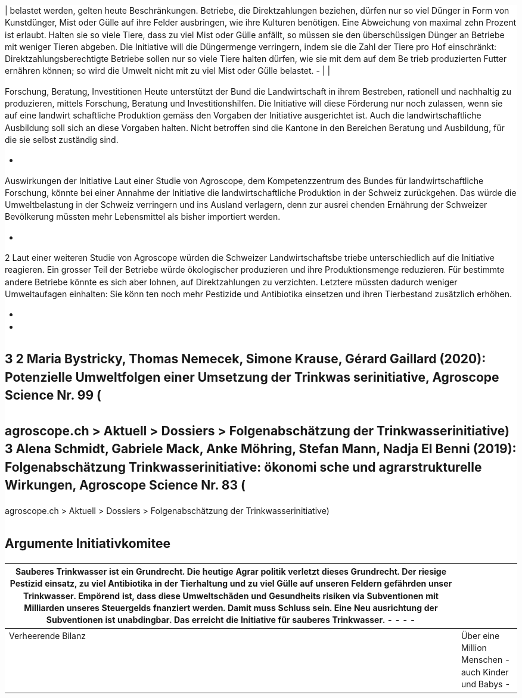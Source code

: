 | belastet werden, gelten heute Beschränkungen. Betriebe, die  Direktzahlungen beziehen, dürfen nur so viel Dünger in Form  von Kunstdünger, Mist oder Gülle auf ihre Felder ausbringen,  wie ihre Kulturen benötigen. Eine Abweichung von maximal  zehn Prozent ist erlaubt. Halten sie so viele Tiere, dass zu viel  Mist oder Gülle anfällt, so müssen sie den überschüssigen  Dünger an Betriebe mit weniger Tieren abgeben. Die Initiative  will die Düngermenge verringern, indem sie die Zahl der Tiere  pro Hof einschränkt: Direktzahlungsberechtigte Betriebe sollen  nur so viele Tiere halten dürfen, wie sie mit dem auf dem Be trieb produzierten Futter ernähren können; so wird die Umwelt nicht mit zu viel Mist oder Gülle belastet. - |                                                          |

Forschung, Beratung, Investitionen Heute unterstützt der Bund die Landwirtschaft in ihrem Bestreben, rationell und nachhaltig zu produzieren, mittels Forschung, Beratung und Investitionshilfen. Die Initiative will diese Förderung nur noch zulassen, wenn sie auf eine landwirt schaftliche Produktion gemäss den Vorgaben der Initiative ausgerichtet ist. Auch die landwirtschaftliche Ausbildung soll sich an diese Vorgaben halten. Nicht betroffen sind die Kantone in den Bereichen Beratung und Ausbildung, für die sie selbst zuständig sind.

-
Auswirkungen der Initiative Laut einer Studie von Agroscope, dem Kompetenzzentrum des Bundes für landwirtschaftliche Forschung, könnte bei einer Annahme der Initiative die landwirtschaftliche Produktion in der Schweiz zurückgehen. Das würde die Umweltbelastung in der Schweiz verringern und ins Ausland verlagern, denn zur ausrei chenden Ernährung der Schweizer Bevölkerung müssten mehr Lebensmittel als bisher importiert werden.

-
2 Laut einer weiteren Studie von Agroscope würden die Schweizer Landwirtschaftsbe triebe unterschiedlich auf die Initiative reagieren. Ein grosser Teil der Betriebe würde ökologischer produzieren und ihre Produktionsmenge reduzieren. Für bestimmte andere Betriebe könnte es sich aber lohnen, auf Direktzahlungen zu verzichten. Letztere müssten dadurch weniger Umweltaufagen einhalten: Sie könn ten noch mehr Pestizide und Antibiotika einsetzen und ihren Tierbestand zusätzlich erhöhen.

-
-
3 2 Maria Bystricky, Thomas Nemecek, Simone Krause, Gérard Gaillard 
(2020): Potenzielle Umweltfolgen einer Umsetzung der Trinkwas serinitiative, Agroscope Science Nr. 99 (
-
 agroscope.ch > Aktuell > 
Dossiers > Folgenabschätzung der Trinkwasserinitiative)
3 Alena Schmidt, Gabriele Mack, Anke Möhring, Stefan Mann, Nadja El Benni (2019): Folgenabschätzung Trinkwasserinitiative: ökonomi sche und agrarstrukturelle Wirkungen, Agroscope Science Nr. 83 (
-
 agroscope.ch > Aktuell > Dossiers > Folgenabschätzung der Trinkwasserinitiative)

## Argumente Initiativkomitee

| Sauberes Trinkwasser ist ein Grundrecht. Die heutige Agrar politik verletzt dieses Grundrecht. Der riesige Pestizid einsatz, zu viel Antibiotika in der Tierhaltung und zu viel  Gülle auf unseren Feldern gefährden unser Trinkwasser.  Empörend ist, dass diese Umweltschäden und Gesundheits risiken via Subventionen mit Milliarden unseres Steuergelds fnanziert werden. Damit muss Schluss sein. Eine Neu ausrichtung der Subventionen ist unabdingbar. Das erreicht  die Initiative für sauberes Trinkwasser. - - - -                                                                                                                                                                                                                                                                                                                                                                        |                                                      |
|-----------------------------------------------------------------------------------------------------------------------------------------------------------------------------------------------------------------------------------------------------------------------------------------------------------------------------------------------------------------------------------------------------------------------------------------------------------------------------------------------------------------------------------------------------------------------------------------------------------------------------------------------------------------------------------------------------------------------------------------------------------------------------------------------------------------------------------------------------------------------------------------------------|------------------------------------------------------|
| Verheerende  Bilanz                                                                                                                                                                                                                                                                                                                                                                                                                                                                                                                                                                                                                                                                                                                                                                                                                                                                                 | Über eine Million Menschen - auch Kinder und Babys - |